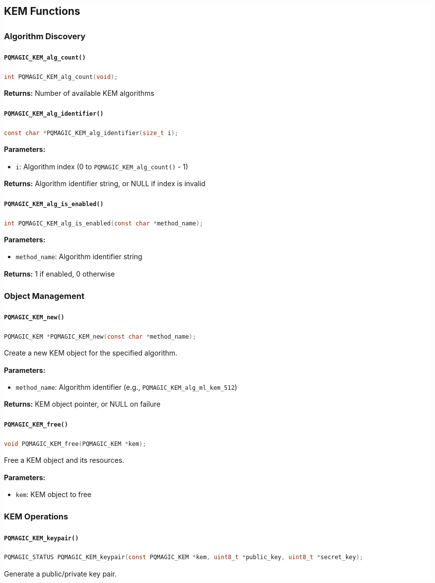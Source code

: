 ## KEM Functions

### Algorithm Discovery

#### `PQMAGIC_KEM_alg_count()`
```c
int PQMAGIC_KEM_alg_count(void);
```
**Returns:** Number of available KEM algorithms

#### `PQMAGIC_KEM_alg_identifier()`
```c
const char *PQMAGIC_KEM_alg_identifier(size_t i);
```
**Parameters:**
- `i`: Algorithm index (0 to `PQMAGIC_KEM_alg_count()` - 1)

**Returns:** Algorithm identifier string, or NULL if index is invalid

#### `PQMAGIC_KEM_alg_is_enabled()`
```c
int PQMAGIC_KEM_alg_is_enabled(const char *method_name);
```
**Parameters:**
- `method_name`: Algorithm identifier string

**Returns:** 1 if enabled, 0 otherwise

### Object Management

#### `PQMAGIC_KEM_new()`
```c
PQMAGIC_KEM *PQMAGIC_KEM_new(const char *method_name);
```
Create a new KEM object for the specified algorithm.

**Parameters:**
- `method_name`: Algorithm identifier (e.g., `PQMAGIC_KEM_alg_ml_kem_512`)

**Returns:** KEM object pointer, or NULL on failure

#### `PQMAGIC_KEM_free()`
```c
void PQMAGIC_KEM_free(PQMAGIC_KEM *kem);
```
Free a KEM object and its resources.

**Parameters:**
- `kem`: KEM object to free

### KEM Operations

#### `PQMAGIC_KEM_keypair()`
```c
PQMAGIC_STATUS PQMAGIC_KEM_keypair(const PQMAGIC_KEM *kem, uint8_t *public_key, uint8_t *secret_key);
```
Generate a public/private key pair.
